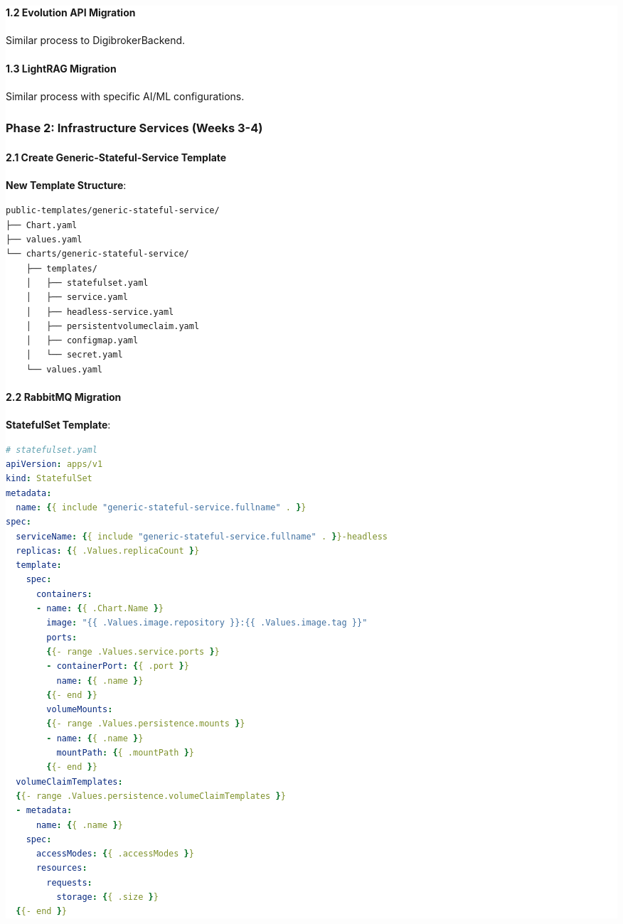 #### 1.2 Evolution API Migration

Similar process to DigibrokerBackend.

#### 1.3 LightRAG Migration

Similar process with specific AI/ML configurations.

### Phase 2: Infrastructure Services (Weeks 3-4)

#### 2.1 Create Generic-Stateful-Service Template

**New Template Structure**:
```
public-templates/generic-stateful-service/
├── Chart.yaml
├── values.yaml
└── charts/generic-stateful-service/
    ├── templates/
    │   ├── statefulset.yaml
    │   ├── service.yaml
    │   ├── headless-service.yaml
    │   ├── persistentvolumeclaim.yaml
    │   ├── configmap.yaml
    │   └── secret.yaml
    └── values.yaml
```

#### 2.2 RabbitMQ Migration

**StatefulSet Template**:
```yaml
# statefulset.yaml
apiVersion: apps/v1
kind: StatefulSet
metadata:
  name: {{ include "generic-stateful-service.fullname" . }}
spec:
  serviceName: {{ include "generic-stateful-service.fullname" . }}-headless
  replicas: {{ .Values.replicaCount }}
  template:
    spec:
      containers:
      - name: {{ .Chart.Name }}
        image: "{{ .Values.image.repository }}:{{ .Values.image.tag }}"
        ports:
        {{- range .Values.service.ports }}
        - containerPort: {{ .port }}
          name: {{ .name }}
        {{- end }}
        volumeMounts:
        {{- range .Values.persistence.mounts }}
        - name: {{ .name }}
          mountPath: {{ .mountPath }}
        {{- end }}
  volumeClaimTemplates:
  {{- range .Values.persistence.volumeClaimTemplates }}
  - metadata:
      name: {{ .name }}
    spec:
      accessModes: {{ .accessModes }}
      resources:
        requests:
          storage: {{ .size }}
  {{- end }}
```